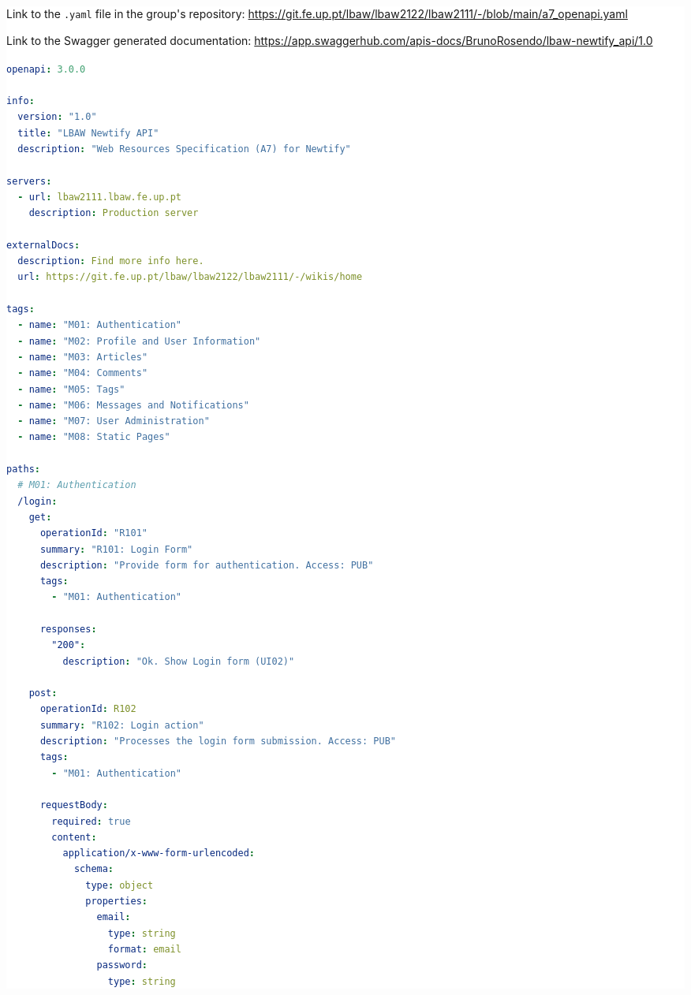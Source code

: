 Link to the `.yaml` file in the group's repository: https://git.fe.up.pt/lbaw/lbaw2122/lbaw2111/-/blob/main/a7_openapi.yaml

Link to the Swagger generated documentation: https://app.swaggerhub.com/apis-docs/BrunoRosendo/lbaw-newtify_api/1.0

```yaml
openapi: 3.0.0

info:
  version: "1.0"
  title: "LBAW Newtify API"
  description: "Web Resources Specification (A7) for Newtify"

servers:
  - url: lbaw2111.lbaw.fe.up.pt
    description: Production server

externalDocs:
  description: Find more info here.
  url: https://git.fe.up.pt/lbaw/lbaw2122/lbaw2111/-/wikis/home

tags:
  - name: "M01: Authentication"
  - name: "M02: Profile and User Information"
  - name: "M03: Articles"
  - name: "M04: Comments"
  - name: "M05: Tags"
  - name: "M06: Messages and Notifications"
  - name: "M07: User Administration"
  - name: "M08: Static Pages"

paths:
  # M01: Authentication
  /login:
    get:
      operationId: "R101"
      summary: "R101: Login Form"
      description: "Provide form for authentication. Access: PUB"
      tags:
        - "M01: Authentication"

      responses:
        "200":
          description: "Ok. Show Login form (UI02)"

    post:
      operationId: R102
      summary: "R102: Login action"
      description: "Processes the login form submission. Access: PUB"
      tags:
        - "M01: Authentication"

      requestBody:
        required: true
        content:
          application/x-www-form-urlencoded:
            schema:
              type: object
              properties:
                email:
                  type: string
                  format: email
                password:
                  type: string
```